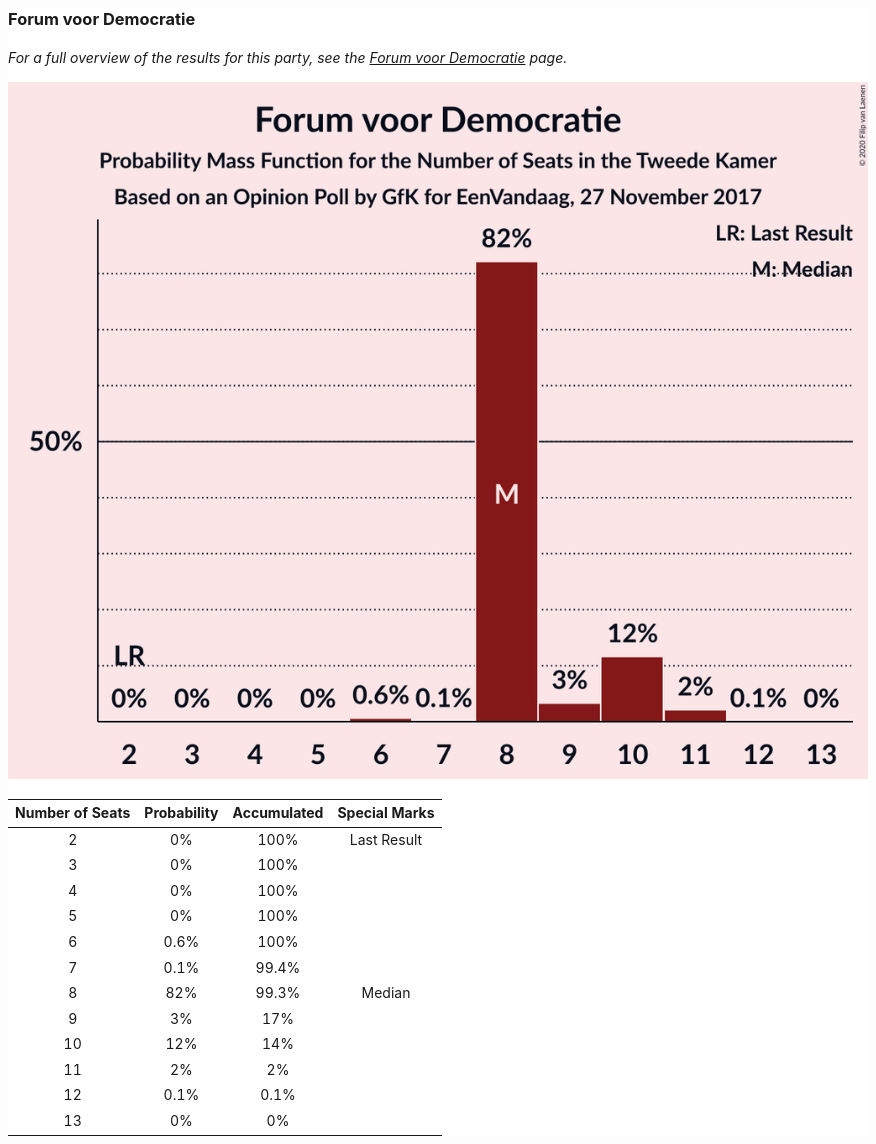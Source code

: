 ### Forum voor Democratie

*For a full overview of the results for this party, see the [Forum voor Democratie](party-forumvoordemocratie.html) page.*

![Graph with seats probability mass function not yet produced](2017-11-27-GfK-seats-pmf-forumvoordemocratie.png "Seats Probability Mass Function")

| Number of Seats | Probability | Accumulated | Special Marks |
|:---------------:|:-----------:|:-----------:|:-------------:|
| 2 | 0% | 100% | Last Result |
| 3 | 0% | 100% |  |
| 4 | 0% | 100% |  |
| 5 | 0% | 100% |  |
| 6 | 0.6% | 100% |  |
| 7 | 0.1% | 99.4% |  |
| 8 | 82% | 99.3% | Median |
| 9 | 3% | 17% |  |
| 10 | 12% | 14% |  |
| 11 | 2% | 2% |  |
| 12 | 0.1% | 0.1% |  |
| 13 | 0% | 0% |  |